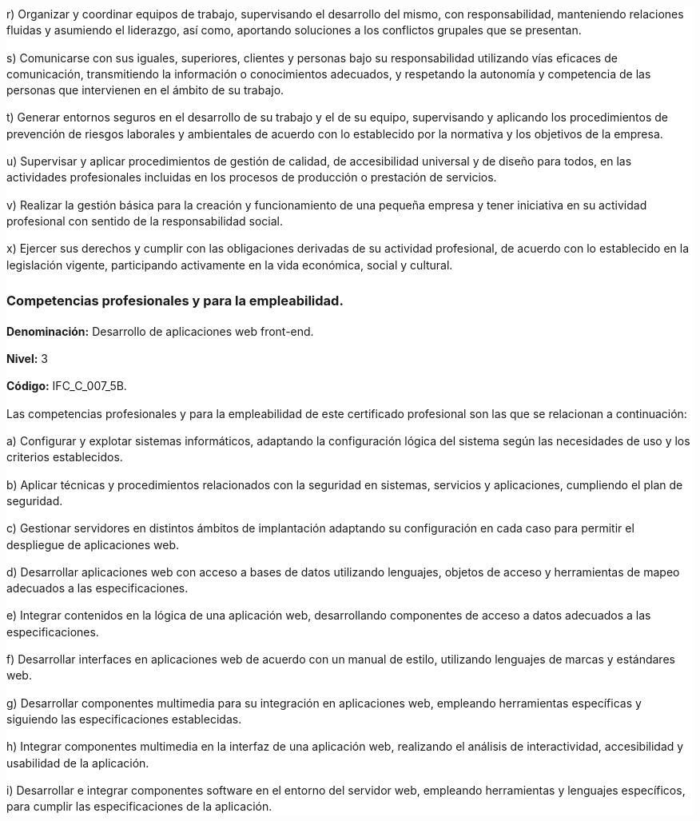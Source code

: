 r) Organizar y coordinar equipos de trabajo, supervisando el desarrollo del mismo, con responsabilidad, manteniendo relaciones fluidas y asumiendo el liderazgo, así como, aportando soluciones a los conflictos grupales que se presentan.

s) Comunicarse con sus iguales, superiores, clientes y personas bajo su responsabilidad utilizando vías eficaces de comunicación, transmitiendo la información o conocimientos adecuados, y respetando la autonomía y competencia de las personas que intervienen en el ámbito de su trabajo.

t) Generar entornos seguros en el desarrollo de su trabajo y el de su equipo, supervisando y aplicando los procedimientos de prevención de riesgos laborales y ambientales de acuerdo con lo establecido por la normativa y los objetivos de la empresa.

u) Supervisar y aplicar procedimientos de gestión de calidad, de accesibilidad universal y de diseño para todos, en las actividades profesionales incluidas en los procesos de producción o prestación de servicios.

v) Realizar la gestión básica para la creación y funcionamiento de una pequeña empresa y tener iniciativa en su actividad profesional con sentido de la responsabilidad social.

x) Ejercer sus derechos y cumplir con las obligaciones derivadas de su actividad profesional, de acuerdo con lo establecido en la legislación vigente, participando activamente en la vida económica, social y cultural.

### Competencias profesionales y para la empleabilidad.

__Denominación:__ Desarrollo de aplicaciones web front-end.

__Nivel:__ 3

__Código:__ IFC_C_007_5B.

Las competencias profesionales y para la empleabilidad de este certificado profesional son las que se relacionan a continuación:

a) Configurar y explotar sistemas informáticos, adaptando la configuración lógica del sistema según las necesidades de uso y los criterios establecidos.

b) Aplicar técnicas y procedimientos relacionados con la seguridad en sistemas, servicios y aplicaciones, cumpliendo el plan de seguridad.

c) Gestionar servidores en distintos ámbitos de implantación adaptando su configuración en cada caso para permitir el despliegue de aplicaciones web.

d) Desarrollar aplicaciones web con acceso a bases de datos utilizando lenguajes, objetos de acceso y herramientas de mapeo adecuados a las especificaciones.

e) Integrar contenidos en la lógica de una aplicación web, desarrollando componentes de acceso a datos adecuados a las especificaciones.

f) Desarrollar interfaces en aplicaciones web de acuerdo con un manual de estilo, utilizando lenguajes de marcas y estándares web.

g) Desarrollar componentes multimedia para su integración en aplicaciones web, empleando herramientas específicas y siguiendo las especificaciones establecidas.

h) Integrar componentes multimedia en la interfaz de una aplicación web, realizando el análisis de interactividad, accesibilidad y usabilidad de la aplicación.

i) Desarrollar e integrar componentes software en el entorno del servidor web, empleando herramientas y lenguajes específicos, para cumplir las especificaciones de la aplicación.
